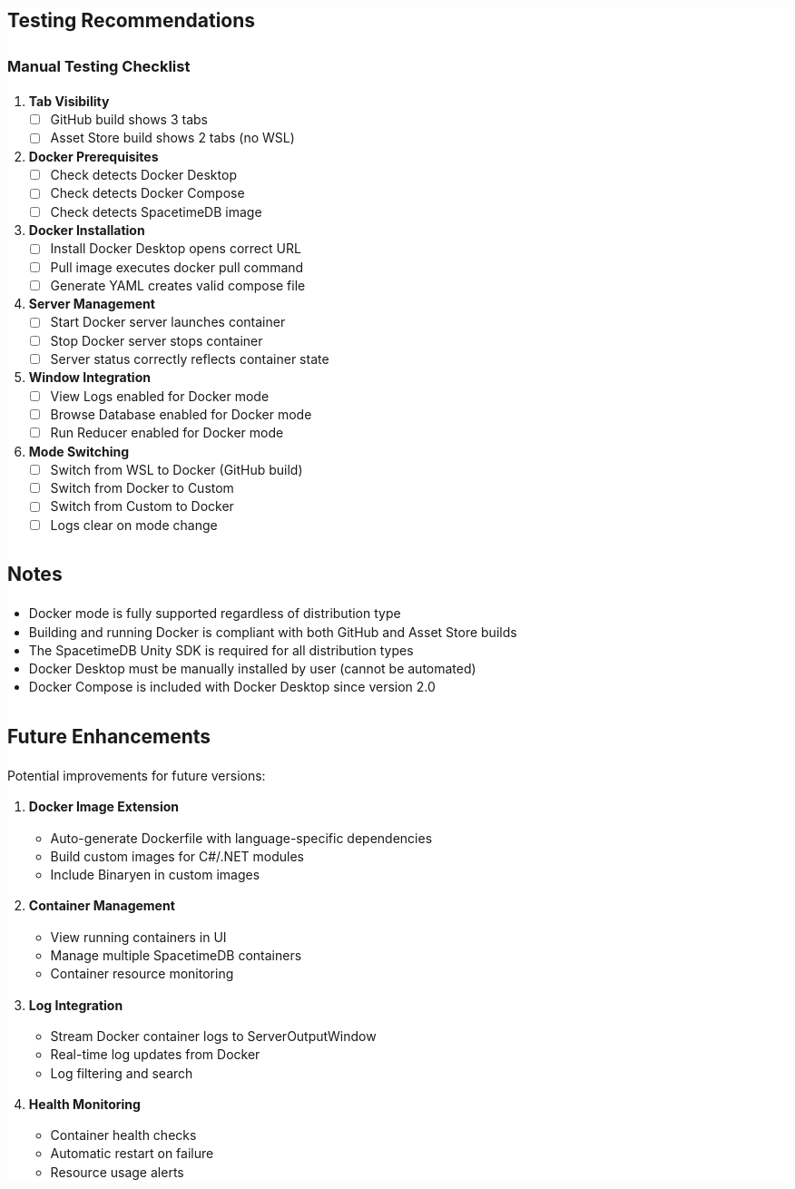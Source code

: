 ## Testing Recommendations

### Manual Testing Checklist
1. **Tab Visibility**
   - [ ] GitHub build shows 3 tabs
   - [ ] Asset Store build shows 2 tabs (no WSL)

2. **Docker Prerequisites**
   - [ ] Check detects Docker Desktop
   - [ ] Check detects Docker Compose
   - [ ] Check detects SpacetimeDB image

3. **Docker Installation**
   - [ ] Install Docker Desktop opens correct URL
   - [ ] Pull image executes docker pull command
   - [ ] Generate YAML creates valid compose file

4. **Server Management**
   - [ ] Start Docker server launches container
   - [ ] Stop Docker server stops container
   - [ ] Server status correctly reflects container state

5. **Window Integration**
   - [ ] View Logs enabled for Docker mode
   - [ ] Browse Database enabled for Docker mode
   - [ ] Run Reducer enabled for Docker mode

6. **Mode Switching**
   - [ ] Switch from WSL to Docker (GitHub build)
   - [ ] Switch from Docker to Custom
   - [ ] Switch from Custom to Docker
   - [ ] Logs clear on mode change

## Notes

- Docker mode is fully supported regardless of distribution type
- Building and running Docker is compliant with both GitHub and Asset Store builds
- The SpacetimeDB Unity SDK is required for all distribution types
- Docker Desktop must be manually installed by user (cannot be automated)
- Docker Compose is included with Docker Desktop since version 2.0

## Future Enhancements

Potential improvements for future versions:

1. **Docker Image Extension**
   - Auto-generate Dockerfile with language-specific dependencies
   - Build custom images for C#/.NET modules
   - Include Binaryen in custom images

2. **Container Management**
   - View running containers in UI
   - Manage multiple SpacetimeDB containers
   - Container resource monitoring

3. **Log Integration**
   - Stream Docker container logs to ServerOutputWindow
   - Real-time log updates from Docker
   - Log filtering and search

4. **Health Monitoring**
   - Container health checks
   - Automatic restart on failure
   - Resource usage alerts
